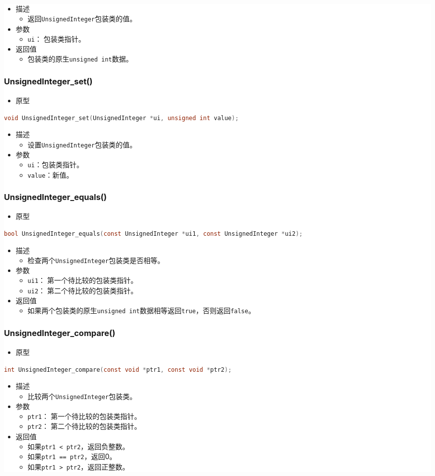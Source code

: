 - 描述
    - 返回`UnsignedInteger`包装类的值。
- 参数
    - `ui`： 包装类指针。
- 返回值
    - 包装类的原生`unsigned int`数据。



### UnsignedInteger_set()

- 原型

```c
void UnsignedInteger_set(UnsignedInteger *ui, unsigned int value);
```

- 描述
    - 设置`UnsignedInteger`包装类的值。
- 参数
    - `ui`：包装类指针。
    - `value`：新值。



### UnsignedInteger_equals()

- 原型

```c
bool UnsignedInteger_equals(const UnsignedInteger *ui1, const UnsignedInteger *ui2);
```

- 描述
    - 检查两个`UnsignedInteger`包装类是否相等。
- 参数
    - `ui1`： 第一个待比较的包装类指针。
    - `ui2`： 第二个待比较的包装类指针。
- 返回值
    - 如果两个包装类的原生`unsigned int`数据相等返回`true`，否则返回`false`。



### UnsignedInteger_compare()

- 原型

```c
int UnsignedInteger_compare(const void *ptr1, const void *ptr2);
```

- 描述
    - 比较两个`UnsignedInteger`包装类。
- 参数
    - `ptr1`： 第一个待比较的包装类指针。
    - `ptr2`： 第二个待比较的包装类指针。
- 返回值
    - 如果`ptr1 < ptr2`，返回负整数。
    - 如果`ptr1 == ptr2`，返回0。
    - 如果`ptr1 > ptr2`，返回正整数。

